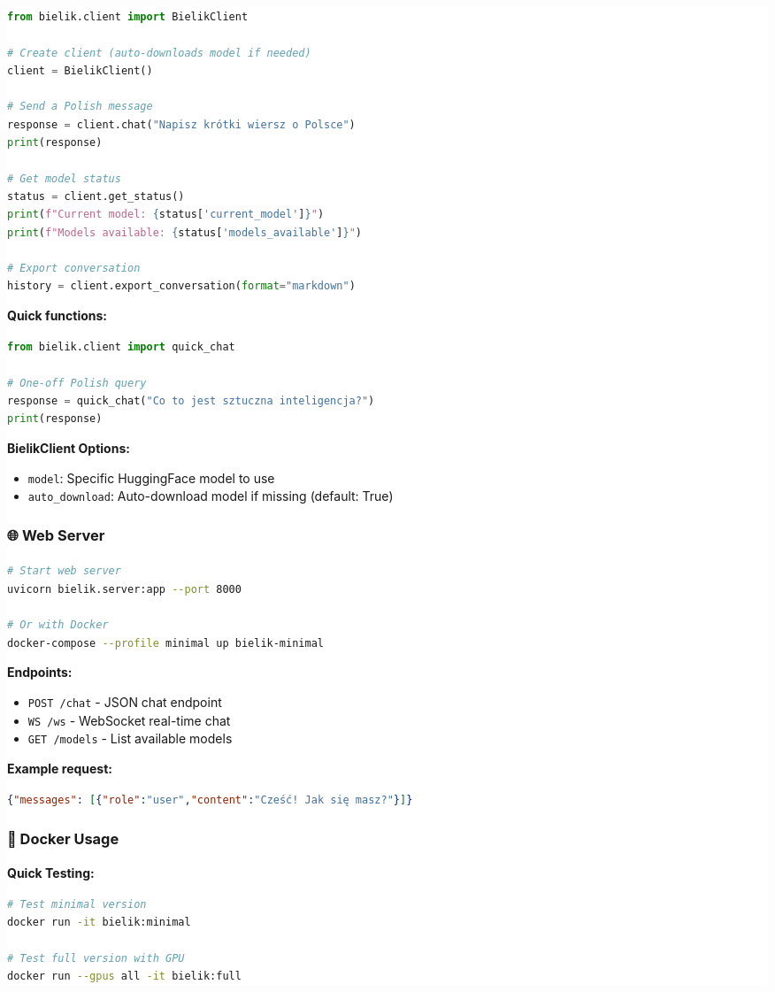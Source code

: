 ```python
from bielik.client import BielikClient

# Create client (auto-downloads model if needed)
client = BielikClient()

# Send a Polish message
response = client.chat("Napisz krótki wiersz o Polsce")
print(response)

# Get model status
status = client.get_status()
print(f"Current model: {status['current_model']}")
print(f"Models available: {status['models_available']}")

# Export conversation
history = client.export_conversation(format="markdown")
```

**Quick functions:**
```python
from bielik.client import quick_chat

# One-off Polish query
response = quick_chat("Co to jest sztuczna inteligencja?")
print(response)
```

**BielikClient Options:**
- `model`: Specific HuggingFace model to use
- `auto_download`: Auto-download model if missing (default: True)

### 🌐 Web Server

```bash
# Start web server
uvicorn bielik.server:app --port 8000

# Or with Docker
docker-compose --profile minimal up bielik-minimal
```

**Endpoints:**
- `POST /chat` - JSON chat endpoint
- `WS /ws` - WebSocket real-time chat
- `GET /models` - List available models

**Example request:**
```json
{"messages": [{"role":"user","content":"Cześć! Jak się masz?"}]}
```

### 🐳 Docker Usage

**Quick Testing:**
```bash
# Test minimal version
docker run -it bielik:minimal

# Test full version with GPU
docker run --gpus all -it bielik:full
```
